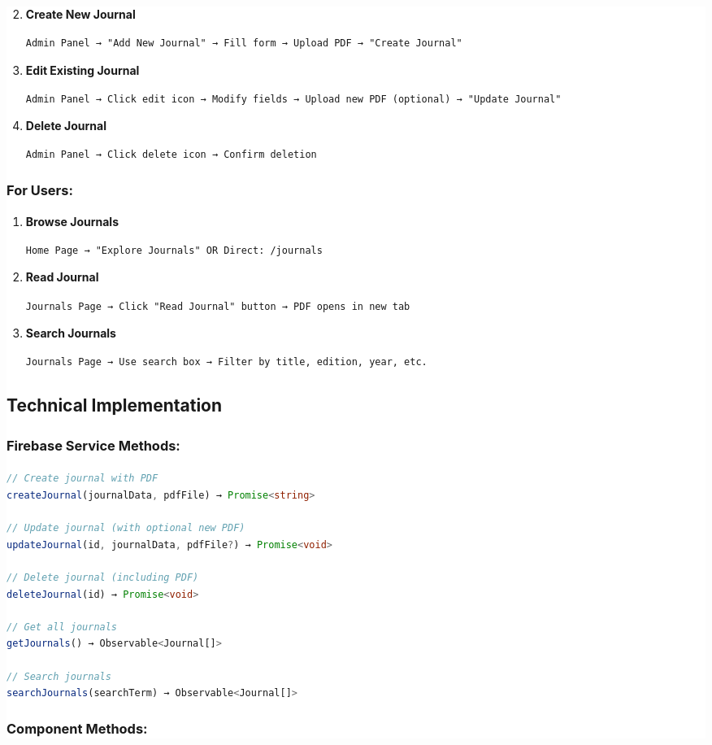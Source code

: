2. **Create New Journal**

   ```
   Admin Panel → "Add New Journal" → Fill form → Upload PDF → "Create Journal"
   ```

3. **Edit Existing Journal**

   ```
   Admin Panel → Click edit icon → Modify fields → Upload new PDF (optional) → "Update Journal"
   ```

4. **Delete Journal**
   ```
   Admin Panel → Click delete icon → Confirm deletion
   ```

### For Users:

1. **Browse Journals**

   ```
   Home Page → "Explore Journals" OR Direct: /journals
   ```

2. **Read Journal**

   ```
   Journals Page → Click "Read Journal" button → PDF opens in new tab
   ```

3. **Search Journals**
   ```
   Journals Page → Use search box → Filter by title, edition, year, etc.
   ```

## Technical Implementation

### Firebase Service Methods:

```typescript
// Create journal with PDF
createJournal(journalData, pdfFile) → Promise<string>

// Update journal (with optional new PDF)
updateJournal(id, journalData, pdfFile?) → Promise<void>

// Delete journal (including PDF)
deleteJournal(id) → Promise<void>

// Get all journals
getJournals() → Observable<Journal[]>

// Search journals
searchJournals(searchTerm) → Observable<Journal[]>
```

### Component Methods:
